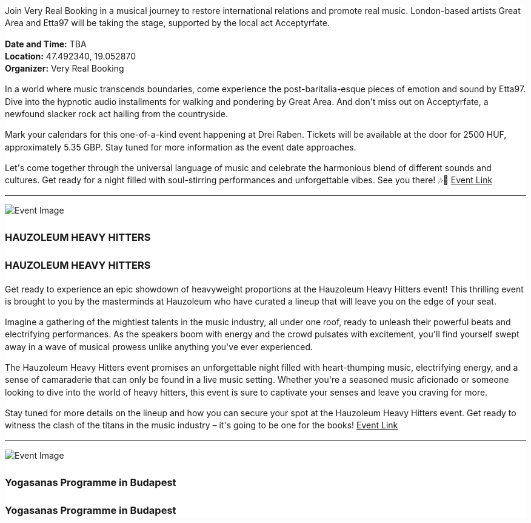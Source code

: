 Join Very Real Booking in a musical journey to restore international relations and promote real music. London-based artists Great Area and Etta97 will be taking the stage, supported by the local act Acceptyrfate. 

**Date and Time:** TBA  
**Location:** 47.492340, 19.052870  
**Organizer:** Very Real Booking  

In a world where music transcends boundaries, come experience the post-baritalia-esque pieces of emotion and sound by Etta97. Dive into the hypnotic audio installments for walking and pondering by Great Area. And don't miss out on Acceptyrfate, a newfound slacker rock act hailing from the countryside.

Mark your calendars for this one-of-a-kind event happening at Drei Raben. Tickets will be available at the door for 2500 HUF, approximately 5.35 GBP. Stay tuned for more information as the event date approaches.

Let's come together through the universal language of music and celebrate the harmonious blend of different sounds and cultures. Get ready for a night filled with soul-stirring performances and unforgettable vibes. See you there! 🎶🌟
[Event Link](https://facebook.com/events/485931364271386)

---
![Event Image](https://scontent-fra3-2.xx.fbcdn.net/v/t39.30808-6/460887876_122138475884311902_8447317635670341373_n.jpg?stp=dst-jpg_s960x960&_nc_cat=111&ccb=1-7&_nc_sid=75d36f&_nc_ohc=P-GHhpHgjx0Q7kNvgGsfXqq&_nc_zt=23&_nc_ht=scontent-fra3-2.xx&_nc_gid=AoA_dFyVTJblUDBb-fkVxHz&oh=00_AYAHDS_StrTdFb_mLOoSlvfdnb7tC3nH0vXU9KuysknPlQ&oe=672B8DB3)

 ### HAUZOLEUM HEAVY HITTERS

### HAUZOLEUM HEAVY HITTERS

Get ready to experience an epic showdown of heavyweight proportions at the Hauzoleum Heavy Hitters event! This thrilling event is brought to you by the masterminds at Hauzoleum who have curated a lineup that will leave you on the edge of your seat.

Imagine a gathering of the mightiest talents in the music industry, all under one roof, ready to unleash their powerful beats and electrifying performances. As the speakers boom with energy and the crowd pulsates with excitement, you'll find yourself swept away in a wave of musical prowess unlike anything you've ever experienced.

The Hauzoleum Heavy Hitters event promises an unforgettable night filled with heart-thumping music, electrifying energy, and a sense of camaraderie that can only be found in a live music setting. Whether you're a seasoned music aficionado or someone looking to dive into the world of heavy hitters, this event is sure to captivate your senses and leave you craving for more.

Stay tuned for more details on the lineup and how you can secure your spot at the Hauzoleum Heavy Hitters event. Get ready to witness the clash of the titans in the music industry – it's going to be one for the books!
[Event Link](https://facebook.com/events/430020202957857)

---
![Event Image](https://scontent-fra3-1.xx.fbcdn.net/v/t39.30808-6/462221324_579313854431972_4741766575466311683_n.jpg?stp=dst-jpg_s960x960&_nc_cat=105&ccb=1-7&_nc_sid=75d36f&_nc_ohc=r2gtCmSXtZkQ7kNvgGMvJUt&_nc_zt=23&_nc_ht=scontent-fra3-1.xx&_nc_gid=AUvYfHjZGRGlwMlKfT4C5sP&oh=00_AYC94E0S71s7zsowQopSlZEjfzjWF4jgg0HHxxyKSreLZA&oe=672B7D73)

 ### Yogasanas Programme in Budapest

### Yogasanas Programme in Budapest
